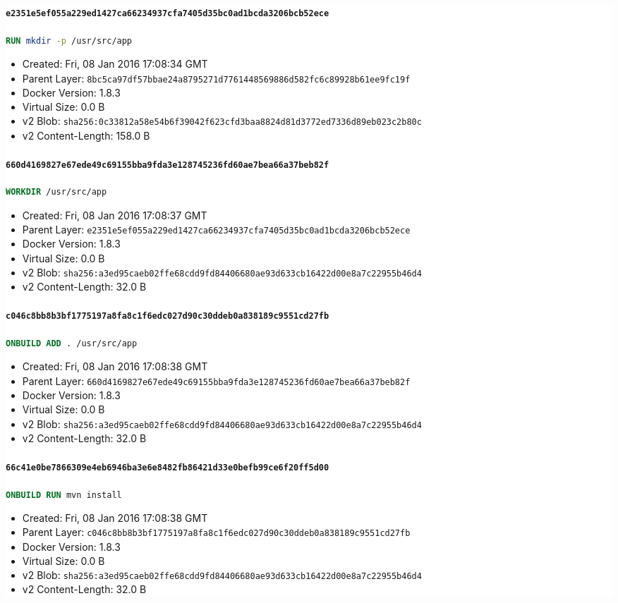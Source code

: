 #### `e2351e5ef055a229ed1427ca66234937cfa7405d35bc0ad1bcda3206bcb52ece`

```dockerfile
RUN mkdir -p /usr/src/app
```

-	Created: Fri, 08 Jan 2016 17:08:34 GMT
-	Parent Layer: `8bc5ca97df57bbae24a8795271d7761448569886d582fc6c89928b61ee9fc19f`
-	Docker Version: 1.8.3
-	Virtual Size: 0.0 B
-	v2 Blob: `sha256:0c33812a58e54b6f39042f623cfd3baa8824d81d3772ed7336d89eb023c2b80c`
-	v2 Content-Length: 158.0 B

#### `660d4169827e67ede49c69155bba9fda3e128745236fd60ae7bea66a37beb82f`

```dockerfile
WORKDIR /usr/src/app
```

-	Created: Fri, 08 Jan 2016 17:08:37 GMT
-	Parent Layer: `e2351e5ef055a229ed1427ca66234937cfa7405d35bc0ad1bcda3206bcb52ece`
-	Docker Version: 1.8.3
-	Virtual Size: 0.0 B
-	v2 Blob: `sha256:a3ed95caeb02ffe68cdd9fd84406680ae93d633cb16422d00e8a7c22955b46d4`
-	v2 Content-Length: 32.0 B

#### `c046c8bb8b3bf1775197a8fa8c1f6edc027d90c30ddeb0a838189c9551cd27fb`

```dockerfile
ONBUILD ADD . /usr/src/app
```

-	Created: Fri, 08 Jan 2016 17:08:38 GMT
-	Parent Layer: `660d4169827e67ede49c69155bba9fda3e128745236fd60ae7bea66a37beb82f`
-	Docker Version: 1.8.3
-	Virtual Size: 0.0 B
-	v2 Blob: `sha256:a3ed95caeb02ffe68cdd9fd84406680ae93d633cb16422d00e8a7c22955b46d4`
-	v2 Content-Length: 32.0 B

#### `66c41e0be7866309e4eb6946ba3e6e8482fb86421d33e0befb99ce6f20ff5d00`

```dockerfile
ONBUILD RUN mvn install
```

-	Created: Fri, 08 Jan 2016 17:08:38 GMT
-	Parent Layer: `c046c8bb8b3bf1775197a8fa8c1f6edc027d90c30ddeb0a838189c9551cd27fb`
-	Docker Version: 1.8.3
-	Virtual Size: 0.0 B
-	v2 Blob: `sha256:a3ed95caeb02ffe68cdd9fd84406680ae93d633cb16422d00e8a7c22955b46d4`
-	v2 Content-Length: 32.0 B
